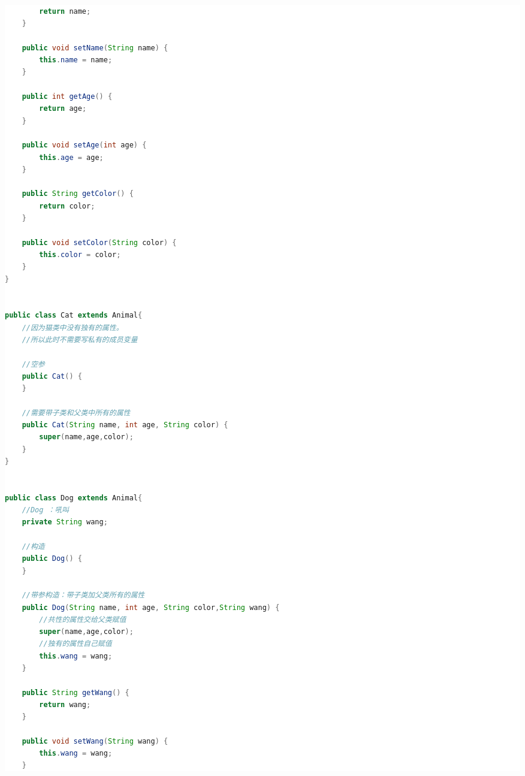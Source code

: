 ```java
        return name;
    }

    public void setName(String name) {
        this.name = name;
    }

    public int getAge() {
        return age;
    }

    public void setAge(int age) {
        this.age = age;
    }

    public String getColor() {
        return color;
    }

    public void setColor(String color) {
        this.color = color;
    }
}


public class Cat extends Animal{
    //因为猫类中没有独有的属性。
    //所以此时不需要写私有的成员变量

    //空参
    public Cat() {
    }

    //需要带子类和父类中所有的属性
    public Cat(String name, int age, String color) {
        super(name,age,color);
    }
}


public class Dog extends Animal{
    //Dog ：吼叫
    private String wang;

    //构造
    public Dog() {
    }

    //带参构造：带子类加父类所有的属性
    public Dog(String name, int age, String color,String wang) {
        //共性的属性交给父类赋值
        super(name,age,color);
        //独有的属性自己赋值
        this.wang = wang;
    }

    public String getWang() {
        return wang;
    }

    public void setWang(String wang) {
        this.wang = wang;
    }
```